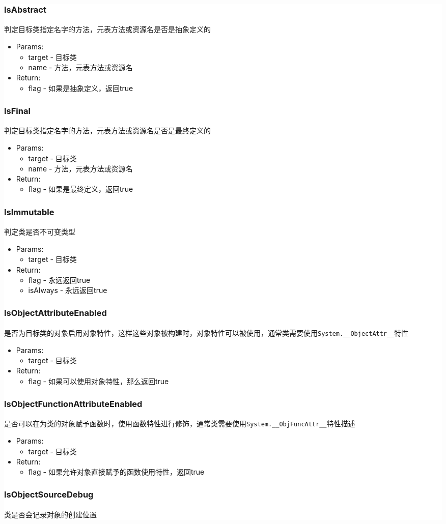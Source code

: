 
### IsAbstract

判定目标类指定名字的方法，元表方法或资源名是否是抽象定义的

* Params:
	* target        - 目标类
	* name          - 方法，元表方法或资源名
* Return:
	* flag          - 如果是抽象定义，返回true


### IsFinal

判定目标类指定名字的方法，元表方法或资源名是否是最终定义的

* Params:
	* target        - 目标类
	* name          - 方法，元表方法或资源名
* Return:
	* flag          - 如果是最终定义，返回true


### IsImmutable

判定类是否不可变类型

* Params:
	* target        - 目标类
* Return:
	* flag          - 永远返回true
	* isAlways   	- 永远返回true


### IsObjectAttributeEnabled

是否为目标类的对象启用对象特性，这样这些对象被构建时，对象特性可以被使用，通常类需要使用`System.__ObjectAttr__`特性

* Params:
	* target        - 目标类
* Return:
	* flag          - 如果可以使用对象特性，那么返回true


### IsObjectFunctionAttributeEnabled

是否可以在为类的对象赋予函数时，使用函数特性进行修饰，通常类需要使用`System.__ObjFuncAttr__`特性描述

* Params:
	* target        - 目标类
* Return:
	* flag          - 如果允许对象直接赋予的函数使用特性，返回true


### IsObjectSourceDebug

类是否会记录对象的创建位置
